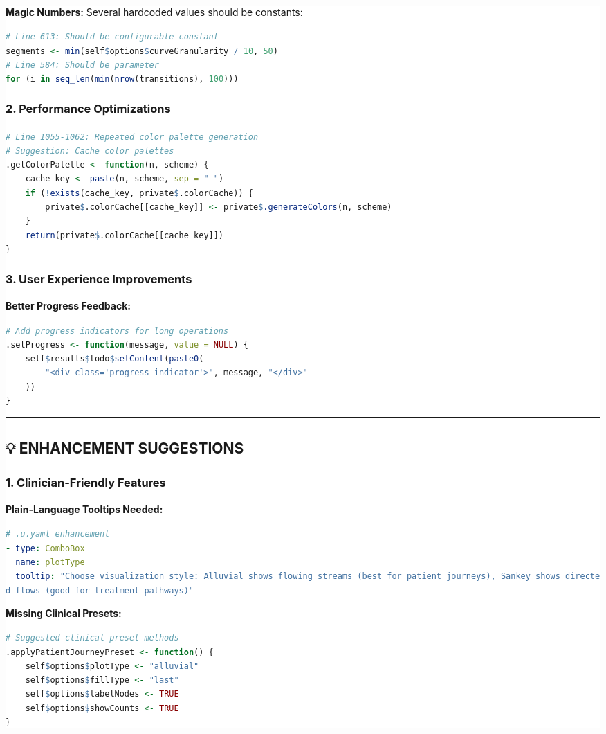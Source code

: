 **Magic Numbers:** Several hardcoded values should be constants:
```r
# Line 613: Should be configurable constant
segments <- min(self$options$curveGranularity / 10, 50)
# Line 584: Should be parameter
for (i in seq_len(min(nrow(transitions), 100)))
```

### 2. **Performance Optimizations**
```r
# Line 1055-1062: Repeated color palette generation
# Suggestion: Cache color palettes
.getColorPalette <- function(n, scheme) {
    cache_key <- paste(n, scheme, sep = "_")
    if (!exists(cache_key, private$.colorCache)) {
        private$.colorCache[[cache_key]] <- private$.generateColors(n, scheme)
    }
    return(private$.colorCache[[cache_key]])
}
```

### 3. **User Experience Improvements**

**Better Progress Feedback:**
```r
# Add progress indicators for long operations
.setProgress <- function(message, value = NULL) {
    self$results$todo$setContent(paste0(
        "<div class='progress-indicator'>", message, "</div>"
    ))
}
```

---

## 💡 **ENHANCEMENT SUGGESTIONS**

### 1. **Clinician-Friendly Features**

**Plain-Language Tooltips Needed:**
```yaml
# .u.yaml enhancement
- type: ComboBox
  name: plotType
  tooltip: "Choose visualization style: Alluvial shows flowing streams (best for patient journeys), Sankey shows directed flows (good for treatment pathways)"
```

**Missing Clinical Presets:**
```r
# Suggested clinical preset methods
.applyPatientJourneyPreset <- function() {
    self$options$plotType <- "alluvial"
    self$options$fillType <- "last"
    self$options$labelNodes <- TRUE
    self$options$showCounts <- TRUE
}
```
